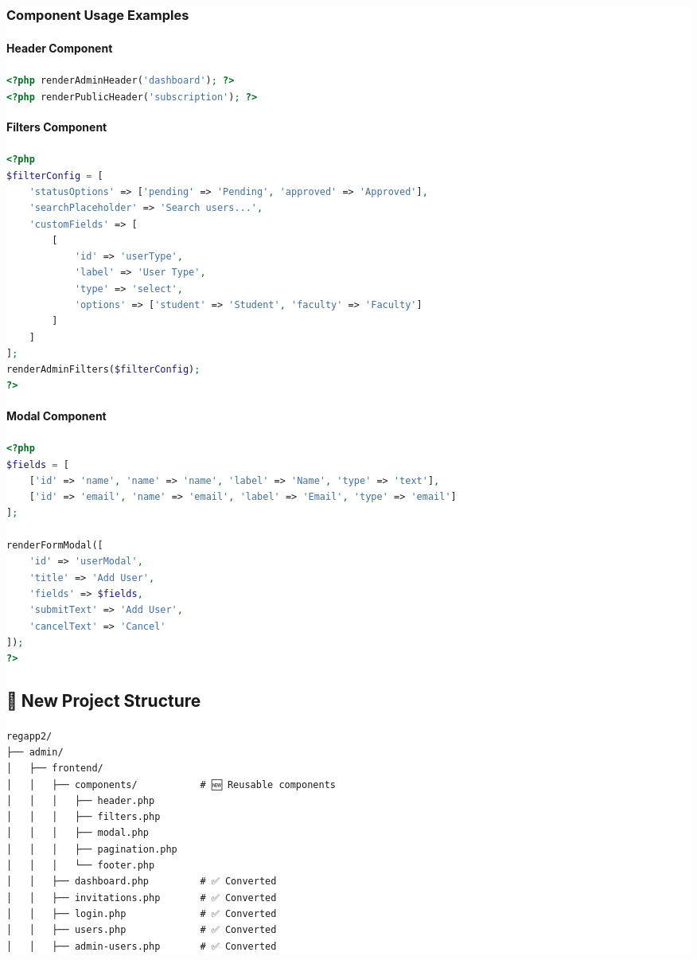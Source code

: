 ```php
```

### **Component Usage Examples**

#### **Header Component**
```php
<?php renderAdminHeader('dashboard'); ?>
<?php renderPublicHeader('subscription'); ?>
```

#### **Filters Component**
```php
<?php
$filterConfig = [
    'statusOptions' => ['pending' => 'Pending', 'approved' => 'Approved'],
    'searchPlaceholder' => 'Search users...',
    'customFields' => [
        [
            'id' => 'userType',
            'label' => 'User Type',
            'type' => 'select',
            'options' => ['student' => 'Student', 'faculty' => 'Faculty']
        ]
    ]
];
renderAdminFilters($filterConfig);
?>
```

#### **Modal Component**
```php
<?php
$fields = [
    ['id' => 'name', 'name' => 'name', 'label' => 'Name', 'type' => 'text'],
    ['id' => 'email', 'name' => 'email', 'label' => 'Email', 'type' => 'email']
];

renderFormModal([
    'id' => 'userModal',
    'title' => 'Add User',
    'fields' => $fields,
    'submitText' => 'Add User',
    'cancelText' => 'Cancel'
]);
?>
```

## 📁 **New Project Structure**

```
regapp2/
├── admin/
│   ├── frontend/
│   │   ├── components/           # 🆕 Reusable components
│   │   │   ├── header.php
│   │   │   ├── filters.php
│   │   │   ├── modal.php
│   │   │   ├── pagination.php
│   │   │   └── footer.php
│   │   ├── dashboard.php         # ✅ Converted
│   │   ├── invitations.php       # ✅ Converted
│   │   ├── login.php             # ✅ Converted
│   │   ├── users.php             # ✅ Converted
│   │   ├── admin-users.php       # ✅ Converted
```